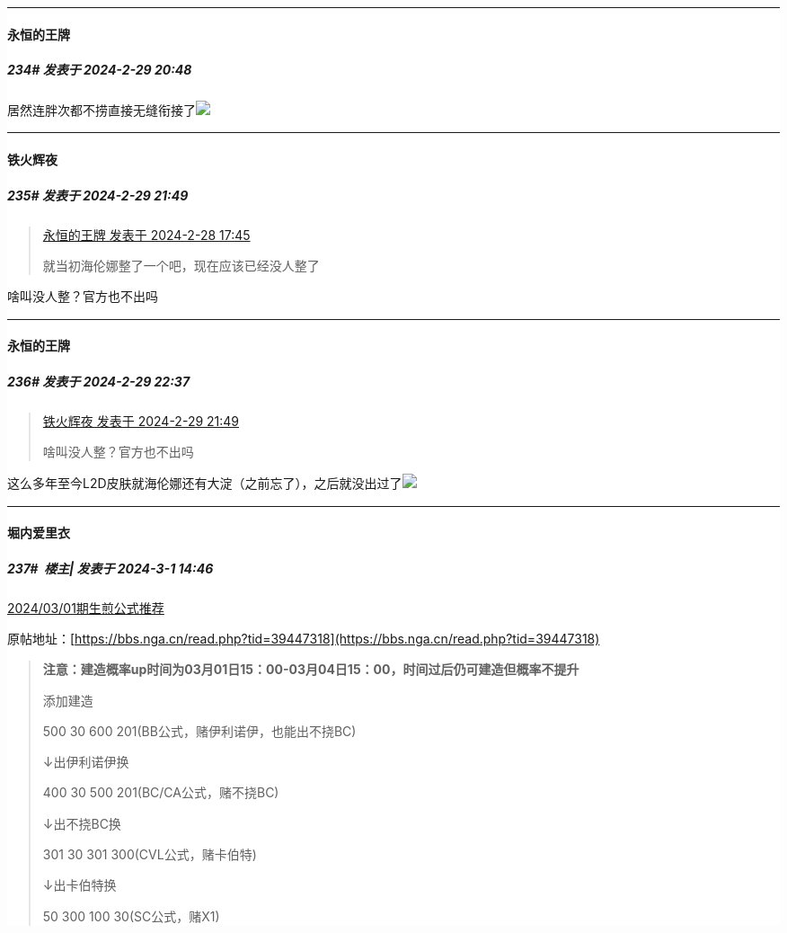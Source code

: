 *****

####  永恒的王牌  
##### 234#       发表于 2024-2-29 20:48

居然连胖次都不捞直接无缝衔接了<img src="https://static.saraba1st.com/image/smiley/face2017/068.png" referrerpolicy="no-referrer">


*****

####  铁火辉夜  
##### 235#       发表于 2024-2-29 21:49

<blockquote><a href="httphttps://bbs.saraba1st.com/2b/forum.php?mod=redirect&amp;goto=findpost&amp;pid=64095474&amp;ptid=2143156" target="_blank">永恒的王牌 发表于 2024-2-28 17:45</a>

就当初海伦娜整了一个吧，现在应该已经没人整了</blockquote>
啥叫没人整？官方也不出吗


*****

####  永恒的王牌  
##### 236#       发表于 2024-2-29 22:37

<blockquote><a href="httphttps://bbs.saraba1st.com/2b/forum.php?mod=redirect&amp;goto=findpost&amp;pid=64109032&amp;ptid=2143156" target="_blank">铁火辉夜 发表于 2024-2-29 21:49</a>

啥叫没人整？官方也不出吗</blockquote>
这么多年至今L2D皮肤就海伦娜还有大淀（之前忘了），之后就没出过了<img src="https://static.saraba1st.com/image/smiley/face2017/068.png" referrerpolicy="no-referrer">


*****

####  堀内爱里衣  
##### 237#         楼主| 发表于 2024-3-1 14:46

[2024/03/01期生煎公式推荐](https://bbs.nga.cn/read.php?tid=39447318)

原帖地址：[https://bbs.nga.cn/read.php?tid=39447318](https://bbs.nga.cn/read.php?tid=39447318) <blockquote><strong>注意：建造概率up时间为03月01日15：00-03月04日15：00，时间过后仍可建造但概率不提升</strong>

添加建造

500 30 600 201(BB公式，赌伊利诺伊，也能出不挠BC)

↓出伊利诺伊换

400 30 500 201(BC/CA公式，赌不挠BC)

↓出不挠BC换

301 30 301 300(CVL公式，赌卡伯特)

↓出卡伯特换

50 300 100 30(SC公式，赌X1)
